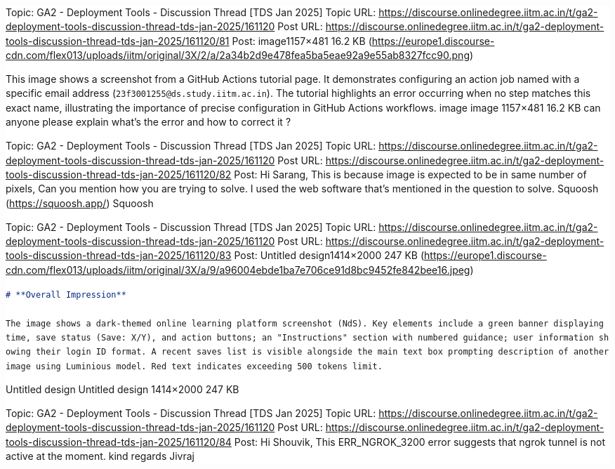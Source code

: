 Topic: GA2 - Deployment Tools - Discussion Thread [TDS Jan 2025]
Topic URL: https://discourse.onlinedegree.iitm.ac.in/t/ga2-deployment-tools-discussion-thread-tds-jan-2025/161120
Post URL: https://discourse.onlinedegree.iitm.ac.in/t/ga2-deployment-tools-discussion-thread-tds-jan-2025/161120/81
Post:  image1157×481 16.2 KB (https://europe1.discourse-cdn.com/flex013/uploads/iitm/original/3X/2/a/2a34b2d9e478fea5ba5eae92a9e55ab8327fcc90.png)

This image shows a screenshot from a GitHub Actions tutorial page. It demonstrates configuring an action job named with a specific email address (`23f3001255@ds.study.iitm.ac.in`). The tutorial highlights an error occurring when no step matches this exact name, illustrating the importance of precise configuration in GitHub Actions workflows.
 image image 1157×481 16.2 KB 
can anyone please explain what’s the error and how to correct it ? 

Topic: GA2 - Deployment Tools - Discussion Thread [TDS Jan 2025]
Topic URL: https://discourse.onlinedegree.iitm.ac.in/t/ga2-deployment-tools-discussion-thread-tds-jan-2025/161120
Post URL: https://discourse.onlinedegree.iitm.ac.in/t/ga2-deployment-tools-discussion-thread-tds-jan-2025/161120/82
Post:  Hi Sarang, 
 This is because image is expected to be in same number of pixels, Can you mention how you are trying to solve. 
 I used the web software that’s mentioned in the question to solve.  Squoosh (https://squoosh.app/) Squoosh 

Topic: GA2 - Deployment Tools - Discussion Thread [TDS Jan 2025]
Topic URL: https://discourse.onlinedegree.iitm.ac.in/t/ga2-deployment-tools-discussion-thread-tds-jan-2025/161120
Post URL: https://discourse.onlinedegree.iitm.ac.in/t/ga2-deployment-tools-discussion-thread-tds-jan-2025/161120/83
Post:  Untitled design1414×2000 247 KB (https://europe1.discourse-cdn.com/flex013/uploads/iitm/original/3X/a/9/a96004ebde1ba7e706ce91d8bc9452fe842bee16.jpeg)

```markdown
# **Overall Impression**

The image shows a dark-themed online learning platform screenshot (NdS). Key elements include a green banner displaying time, save status (Save: X/Y), and action buttons; an "Instructions" section with numbered guidance; user information showing their login ID format. A recent saves list is visible alongside the main text box prompting description of another image using Luminious model. Red text indicates exceeding 500 tokens limit.
```
 Untitled design Untitled design 1414×2000 247 KB 

Topic: GA2 - Deployment Tools - Discussion Thread [TDS Jan 2025]
Topic URL: https://discourse.onlinedegree.iitm.ac.in/t/ga2-deployment-tools-discussion-thread-tds-jan-2025/161120
Post URL: https://discourse.onlinedegree.iitm.ac.in/t/ga2-deployment-tools-discussion-thread-tds-jan-2025/161120/84
Post:  Hi Shouvik, 
 This  ERR_NGROK_3200  error suggests that ngrok tunnel is not active at the moment. 
 kind regards 
Jivraj 

